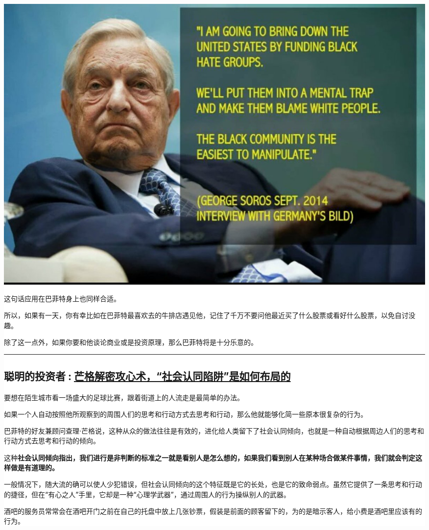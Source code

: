 ![Co0ivSOW8AATatP.jpg](/-/S/jpg/KBNgAg7tar9sFcp0s_XQWccrGyQb2ECJ0WQQ2Q.jpg)

这句话应用在巴菲特身上也同样合适。

所以，如果有一天，你有幸比如在巴菲特最喜欢去的牛排店遇见他，记住了千万不要问他最近买了什么股票或看好什么股票，以免自讨没趣。

除了这一点外，如果你要和他谈论商业或是投资原理，那么巴菲特将是十分乐意的。

---

## 聪明的投资者 : [芒格解密攻心术，“社会认同陷阱”是如何布局的](http://mp.weixin.qq.com/s/F3hRRWaNBa3B6AkA1QH9Kg)

要想在陌生城市看一场盛大的足球比赛，跟着街道上的人流走是最简单的办法。

如果一个人自动按照他所观察到的周围人们的思考和行动方式去思考和行动，那么他就能够化简一些原本很复杂的行为。

巴菲特的好友兼顾问查理·芒格说，这种从众的做法往往是有效的，进化给人类留下了社会认同倾向，也就是一种自动根据周边人们的思考和行动方式去思考和行动的倾向。

这种**社会认同倾向指出，我们进行是非判断的标准之一就是看别人是怎么想的，如果我们看到别人在某种场合做某件事情，我们就会判定这样做是有道理的。**

一般情况下，随大流的确可以使人少犯错误，但社会认同倾向的这个特征既是它的长处，也是它的致命弱点。虽然它提供了一条思考和行动的捷径，但在“有心之人”手里，它却是一种“心理学武器”，通过周围人的行为操纵别人的武器。

酒吧的服务员常常会在酒吧开门之前在自己的托盘中放上几张钞票，假装是前面的顾客留下的，为的是暗示客人，给小费是酒吧里应该有的行为。

